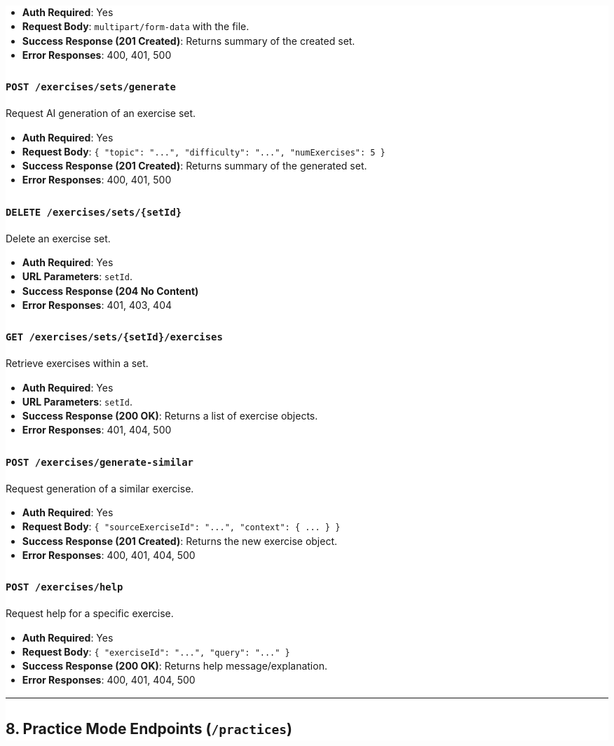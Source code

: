 *   **Auth Required**: Yes
*   **Request Body**: `multipart/form-data` with the file.
*   **Success Response (201 Created)**: Returns summary of the created set.
*   **Error Responses**: 400, 401, 500

### `POST /exercises/sets/generate`

Request AI generation of an exercise set.

*   **Auth Required**: Yes
*   **Request Body**: `{ "topic": "...", "difficulty": "...", "numExercises": 5 }`
*   **Success Response (201 Created)**: Returns summary of the generated set.
*   **Error Responses**: 400, 401, 500

### `DELETE /exercises/sets/{setId}`

Delete an exercise set.

*   **Auth Required**: Yes
*   **URL Parameters**: `setId`.
*   **Success Response (204 No Content)**
*   **Error Responses**: 401, 403, 404

### `GET /exercises/sets/{setId}/exercises`

Retrieve exercises within a set.

*   **Auth Required**: Yes
*   **URL Parameters**: `setId`.
*   **Success Response (200 OK)**: Returns a list of exercise objects.
*   **Error Responses**: 401, 404, 500

### `POST /exercises/generate-similar`

Request generation of a similar exercise.

*   **Auth Required**: Yes
*   **Request Body**: `{ "sourceExerciseId": "...", "context": { ... } }`
*   **Success Response (201 Created)**: Returns the new exercise object.
*   **Error Responses**: 400, 401, 404, 500

### `POST /exercises/help`

Request help for a specific exercise.

*   **Auth Required**: Yes
*   **Request Body**: `{ "exerciseId": "...", "query": "..." }`
*   **Success Response (200 OK)**: Returns help message/explanation.
*   **Error Responses**: 400, 401, 404, 500

---

## 8. Practice Mode Endpoints (`/practices`)
